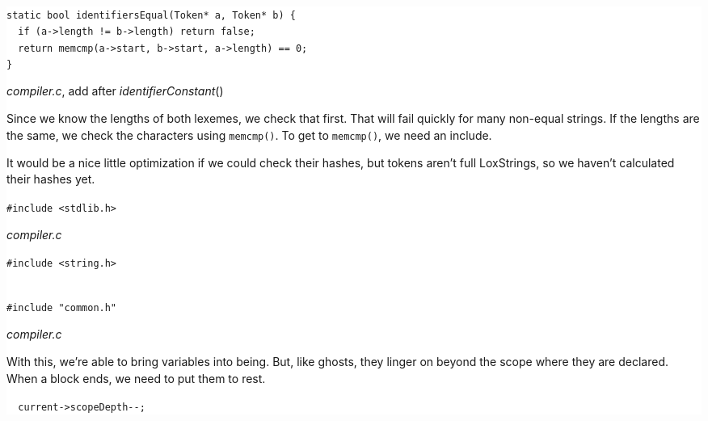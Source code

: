 </div>

    static bool identifiersEqual(Token* a, Token* b) {
      if (a->length != b->length) return false;
      return memcmp(a->start, b->start, a->length) == 0;
    }

</div>

<div class="source-file-narrow">

*compiler.c*, add after *identifierConstant*()

</div>

Since we know the lengths of both lexemes, we check that first. That
will fail quickly for many non-equal strings. If the
<span id="hash">lengths</span> are the same, we check the characters
using `memcmp()`. To get to `memcmp()`, we need an include.

It would be a nice little optimization if we could check their hashes,
but tokens aren’t full LoxStrings, so we haven’t calculated their hashes
yet.

<div class="codehilite">

``` insert-before
#include <stdlib.h>
```

<div class="source-file">

*compiler.c*

</div>

``` insert
#include <string.h>
```

``` insert-after

#include "common.h"
```

</div>

<div class="source-file-narrow">

*compiler.c*

</div>

With this, we’re able to bring variables into being. But, like ghosts,
they linger on beyond the scope where they are declared. When a block
ends, we need to put them to rest.

<div class="codehilite">

``` insert-before
  current->scopeDepth--;
```
